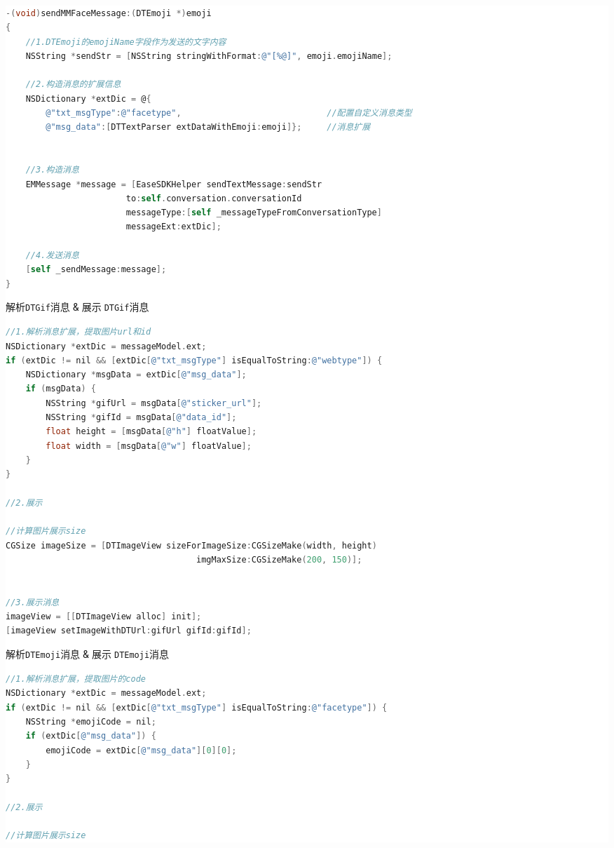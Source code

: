 ```objectivec
-(void)sendMMFaceMessage:(DTEmoji *)emoji
{
    //1.DTEmoji的emojiName字段作为发送的文字内容
    NSString *sendStr = [NSString stringWithFormat:@"[%@]", emoji.emojiName];

    //2.构造消息的扩展信息
    NSDictionary *extDic = @{
        @"txt_msgType":@"facetype",                             //配置自定义消息类型
        @"msg_data":[DTTextParser extDataWithEmoji:emoji]};     //消息扩展

    
    //3.构造消息
    EMMessage *message = [EaseSDKHelper sendTextMessage:sendStr
                        to:self.conversation.conversationId
                        messageType:[self _messageTypeFromConversationType]
                        messageExt:extDic];
    
    //4.发送消息
    [self _sendMessage:message];
}
```

解析`DTGif`消息 & 展示 `DTGif`消息
  
```objectivec
//1.解析消息扩展，提取图片url和id
NSDictionary *extDic = messageModel.ext;
if (extDic != nil && [extDic[@"txt_msgType"] isEqualToString:@"webtype"]) {
    NSDictionary *msgData = extDic[@"msg_data"];
    if (msgData) {
        NSString *gifUrl = msgData[@"sticker_url"];
        NSString *gifId = msgData[@"data_id"];
        float height = [msgData[@"h"] floatValue];
        float width = [msgData[@"w"] floatValue];
    }
}

//2.展示

//计算图片展示size
CGSize imageSize = [DTImageView sizeForImageSize:CGSizeMake(width, height)               
                                      imgMaxSize:CGSizeMake(200, 150)];


//3.展示消息
imageView = [[DTImageView alloc] init];
[imageView setImageWithDTUrl:gifUrl gifId:gifId];
```

解析`DTEmoji`消息 & 展示 `DTEmoji`消息
  
```objectivec
//1.解析消息扩展，提取图片的code
NSDictionary *extDic = messageModel.ext;
if (extDic != nil && [extDic[@"txt_msgType"] isEqualToString:@"facetype"]) {
    NSString *emojiCode = nil;
    if (extDic[@"msg_data"]) {
        emojiCode = extDic[@"msg_data"][0][0];
    }
}

//2.展示

//计算图片展示size
```